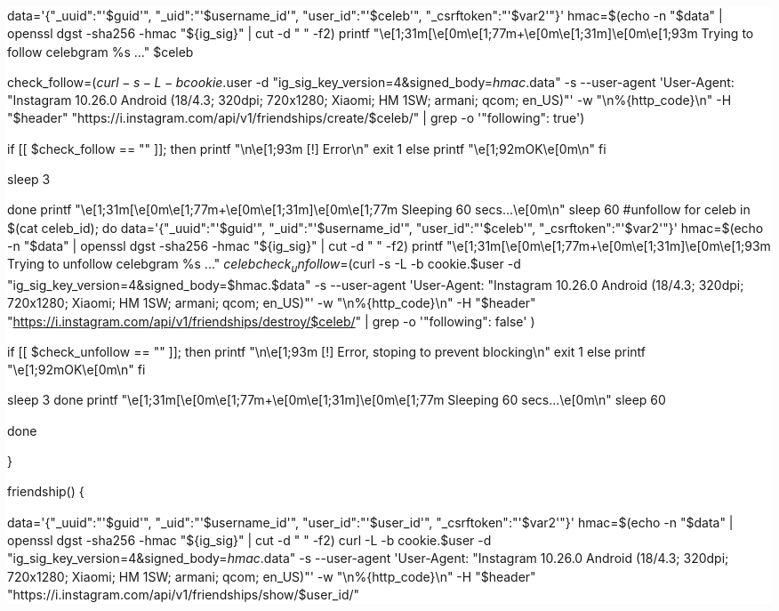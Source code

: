 data='{"_uuid":"'$guid'", "_uid":"'$username_id'", "user_id":"'$celeb'", "_csrftoken":"'$var2'"}'
hmac=$(echo -n "$data" | openssl dgst -sha256 -hmac "${ig_sig}" | cut -d " " -f2)
printf "\e[1;31m[\e[0m\e[1;77m+\e[0m\e[1;31m]\e[0m\e[1;93m Trying to follow celebgram %s ..." $celeb

check_follow=$(curl -s -L -b cookie.$user -d "ig_sig_key_version=4&signed_body=$hmac.$data" -s --user-agent 'User-Agent: "Instagram 10.26.0 Android (18/4.3; 320dpi; 720x1280; Xiaomi; HM 1SW; armani; qcom; en_US)"' -w "\n%{http_code}\n" -H "$header" "https://i.instagram.com/api/v1/friendships/create/$celeb/" | grep -o '"following": true')

if [[ $check_follow == "" ]]; then
printf "\n\e[1;93m [!] Error\n"
exit 1
else
printf "\e[1;92mOK\e[0m\n"
fi

sleep 3

done
printf "\e[1;31m[\e[0m\e[1;77m+\e[0m\e[1;31m]\e[0m\e[1;77m Sleeping 60 secs...\e[0m\n"
sleep 60
#unfollow
for celeb in $(cat celeb_id); do
data='{"_uuid":"'$guid'", "_uid":"'$username_id'", "user_id":"'$celeb'", "_csrftoken":"'$var2'"}'
hmac=$(echo -n "$data" | openssl dgst -sha256 -hmac "${ig_sig}" | cut -d " " -f2)
printf "\e[1;31m[\e[0m\e[1;77m+\e[0m\e[1;31m]\e[0m\e[1;93m Trying to unfollow celebgram %s ..." $celeb
check_unfollow=$(curl -s -L -b cookie.$user -d "ig_sig_key_version=4&signed_body=$hmac.$data" -s --user-agent 'User-Agent: "Instagram 10.26.0 Android (18/4.3; 320dpi; 720x1280; Xiaomi; HM 1SW; armani; qcom; en_US)"' -w "\n%{http_code}\n" -H "$header" "https://i.instagram.com/api/v1/friendships/destroy/$celeb/" | grep -o '"following": false' ) 

if [[ $check_unfollow == "" ]]; then
printf "\n\e[1;93m [!] Error, stoping to prevent blocking\n"
exit 1
else
printf "\e[1;92mOK\e[0m\n"
fi

sleep 3
done
printf "\e[1;31m[\e[0m\e[1;77m+\e[0m\e[1;31m]\e[0m\e[1;77m Sleeping 60 secs...\e[0m\n"
sleep 60


done


}


friendship() {


data='{"_uuid":"'$guid'", "_uid":"'$username_id'", "user_id":"'$user_id'", "_csrftoken":"'$var2'"}'
hmac=$(echo -n "$data" | openssl dgst -sha256 -hmac "${ig_sig}" | cut -d " " -f2)
curl -L -b cookie.$user -d "ig_sig_key_version=4&signed_body=$hmac.$data" -s --user-agent 'User-Agent: "Instagram 10.26.0 Android (18/4.3; 320dpi; 720x1280; Xiaomi; HM 1SW; armani; qcom; en_US)"' -w "\n%{http_code}\n" -H "$header" "https://i.instagram.com/api/v1/friendships/show/$user_id/"
